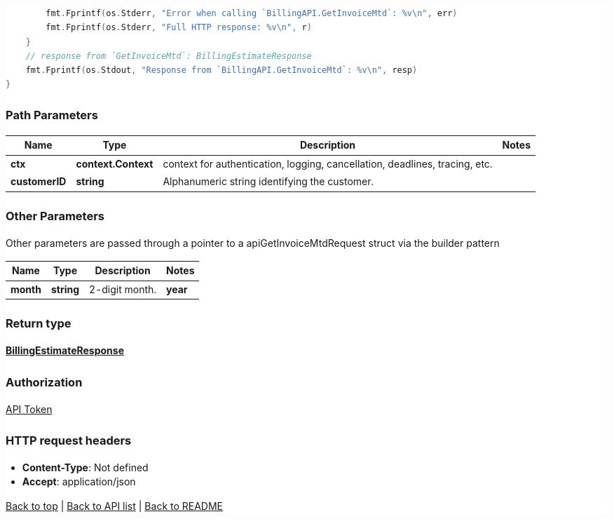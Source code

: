 ```go
        fmt.Fprintf(os.Stderr, "Error when calling `BillingAPI.GetInvoiceMtd`: %v\n", err)
        fmt.Fprintf(os.Stderr, "Full HTTP response: %v\n", r)
    }
    // response from `GetInvoiceMtd`: BillingEstimateResponse
    fmt.Fprintf(os.Stdout, "Response from `BillingAPI.GetInvoiceMtd`: %v\n", resp)
}
```

### Path Parameters


Name | Type | Description  | Notes
------------- | ------------- | ------------- | -------------
**ctx** | **context.Context** | context for authentication, logging, cancellation, deadlines, tracing, etc.
**customerID** | **string** | Alphanumeric string identifying the customer. | 

### Other Parameters

Other parameters are passed through a pointer to a apiGetInvoiceMtdRequest struct via the builder pattern


Name | Type | Description  | Notes
------------- | ------------- | ------------- | -------------
 **month** | **string** | 2-digit month. |  **year** | **string** | 4-digit year. | 

### Return type

[**BillingEstimateResponse**](BillingEstimateResponse.md)

### Authorization

[API Token](https://www.fastly.com/documentation/reference/api/#authentication)

### HTTP request headers

- **Content-Type**: Not defined
- **Accept**: application/json

[Back to top](#) | [Back to API list](../README.md#documentation-for-api-endpoints) | [Back to README](../README.md)
